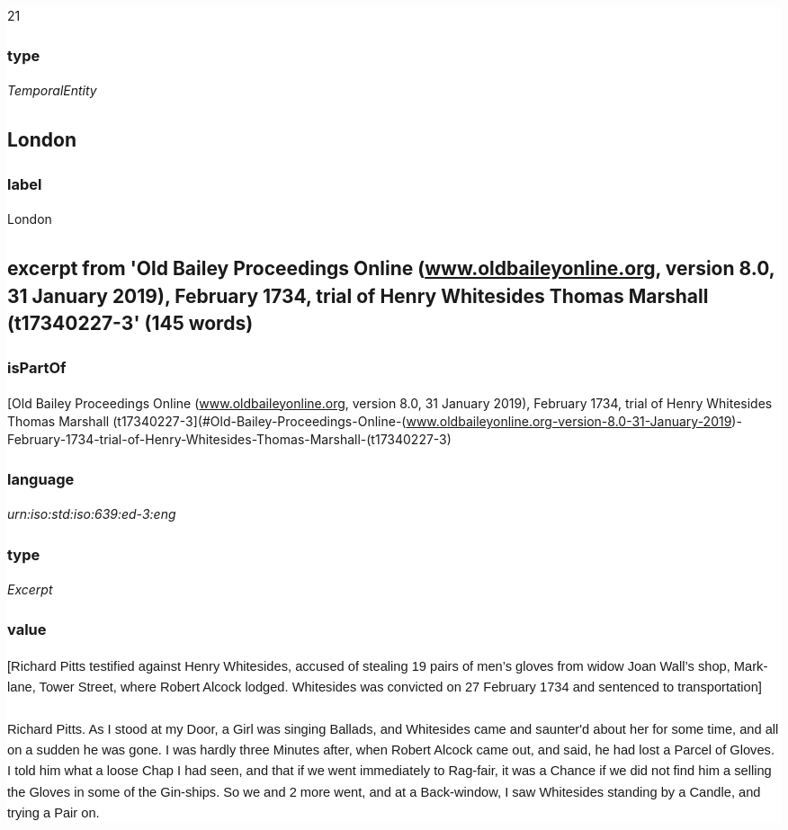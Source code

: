 
21

### type


*TemporalEntity*

## London

### label


London

## excerpt from 'Old Bailey Proceedings Online (www.oldbaileyonline.org, version 8.0, 31 January 2019), February 1734, trial of Henry Whitesides Thomas Marshall (t17340227-3' (145 words)

### isPartOf


[Old Bailey Proceedings Online (www.oldbaileyonline.org, version 8.0, 31 January 2019), February 1734, trial of Henry Whitesides Thomas Marshall (t17340227-3](#Old-Bailey-Proceedings-Online-(www.oldbaileyonline.org-version-8.0-31-January-2019)-February-1734-trial-of-Henry-Whitesides-Thomas-Marshall-(t17340227-3)

### language


*urn:iso:std:iso:639:ed-3:eng*

### type


*Excerpt*

### value


<p class="MsoNormal" style="margin: 0cm 0cm 0.0001pt; font-size: medium; font-family: 'Times New Roman', serif;"><span style="font-size: 11pt; font-family: Arial, sans-serif;">[Richard Pitts testified against Henry Whitesides, accused of stealing 19 pairs of men&rsquo;s gloves from widow Joan Wall&rsquo;s shop, Mark-lane, Tower Street, where Robert Alcock lodged. Whitesides was convicted on 27 February 1734 and sentenced to transportation]</span></p>
<p class="MsoNormal" style="margin: 0cm 0cm 0.0001pt; font-size: medium; font-family: 'Times New Roman', serif;"><span style="font-size: 11pt; font-family: Arial, sans-serif;">&nbsp;</span></p>
<p class="MsoNormal" style="margin: 0cm 0cm 0.0001pt; font-size: medium; font-family: 'Times New Roman', serif;"><span style="font-size: 11pt; font-family: Arial, sans-serif;">Richard Pitts. As I stood at my Door, a Girl was singing<span class="apple-converted-space">&nbsp;</span></span><span style="font-size: 11pt; font-family: Arial, sans-serif;">Ballads, and Whitesides came and saunter'd about her for some time, and all on a sudden he was gone. I was hardly three Minutes after, when Robert Alcock came out, and said, he had lost a Parcel of Gloves. I told him what a loose Chap I had seen, and that if we went immediately to Rag-fair, it was a Chance if we did not find him a selling the Gloves in some of the Gin-ships. So we and 2 more went, and at a Back-window, I saw Whitesides standing by a Candle, and trying a Pair on.<span class="apple-converted-space">&nbsp;</span></span></p>
